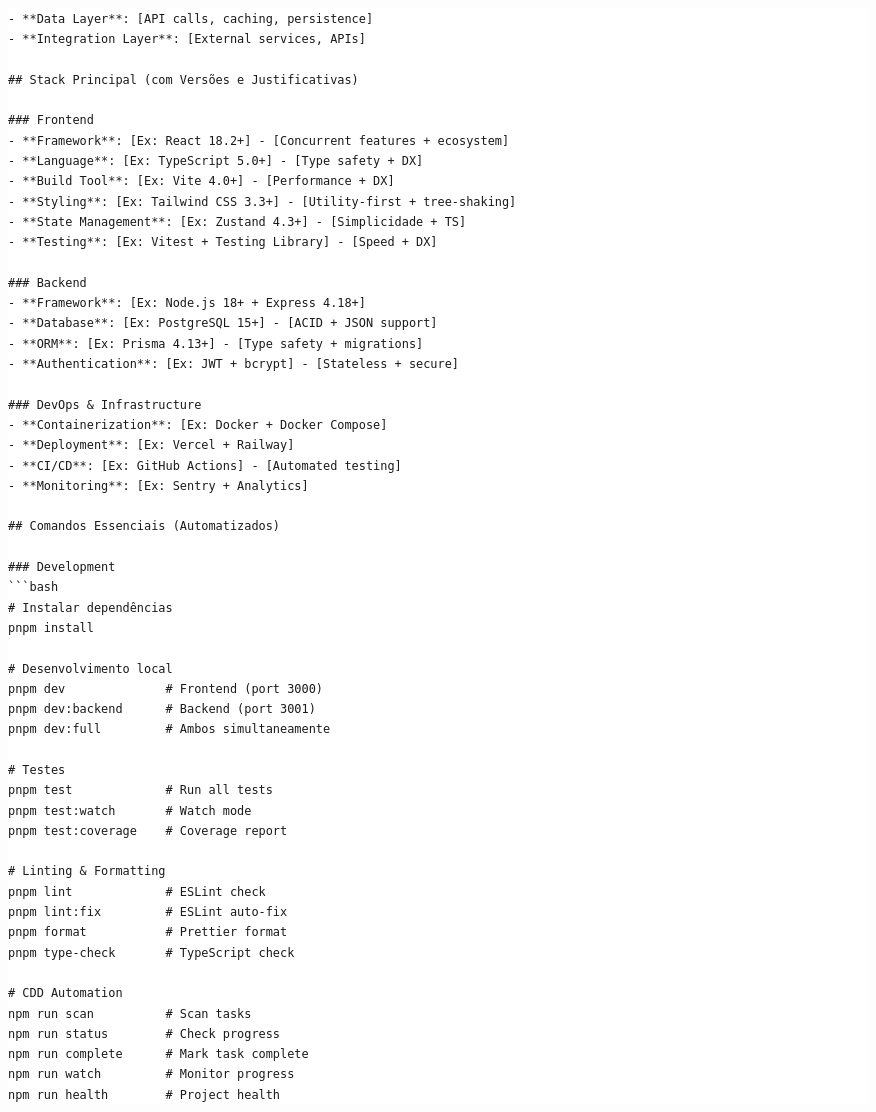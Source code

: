 ```
- **Data Layer**: [API calls, caching, persistence]
- **Integration Layer**: [External services, APIs]

## Stack Principal (com Versões e Justificativas)

### Frontend
- **Framework**: [Ex: React 18.2+] - [Concurrent features + ecosystem]
- **Language**: [Ex: TypeScript 5.0+] - [Type safety + DX]
- **Build Tool**: [Ex: Vite 4.0+] - [Performance + DX]
- **Styling**: [Ex: Tailwind CSS 3.3+] - [Utility-first + tree-shaking]
- **State Management**: [Ex: Zustand 4.3+] - [Simplicidade + TS]
- **Testing**: [Ex: Vitest + Testing Library] - [Speed + DX]

### Backend
- **Framework**: [Ex: Node.js 18+ + Express 4.18+]
- **Database**: [Ex: PostgreSQL 15+] - [ACID + JSON support]
- **ORM**: [Ex: Prisma 4.13+] - [Type safety + migrations]
- **Authentication**: [Ex: JWT + bcrypt] - [Stateless + secure]

### DevOps & Infrastructure
- **Containerization**: [Ex: Docker + Docker Compose]
- **Deployment**: [Ex: Vercel + Railway]
- **CI/CD**: [Ex: GitHub Actions] - [Automated testing]
- **Monitoring**: [Ex: Sentry + Analytics]

## Comandos Essenciais (Automatizados)

### Development
```bash
# Instalar dependências
pnpm install

# Desenvolvimento local
pnpm dev              # Frontend (port 3000)
pnpm dev:backend      # Backend (port 3001)
pnpm dev:full         # Ambos simultaneamente

# Testes
pnpm test             # Run all tests
pnpm test:watch       # Watch mode
pnpm test:coverage    # Coverage report

# Linting & Formatting
pnpm lint             # ESLint check
pnpm lint:fix         # ESLint auto-fix
pnpm format           # Prettier format
pnpm type-check       # TypeScript check

# CDD Automation
npm run scan          # Scan tasks
npm run status        # Check progress
npm run complete      # Mark task complete
npm run watch         # Monitor progress
npm run health        # Project health
```

